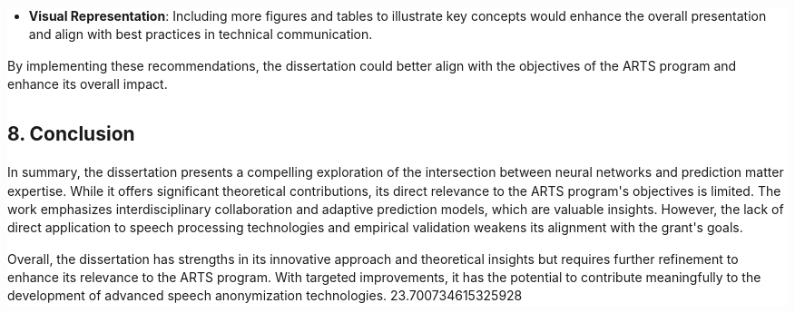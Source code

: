 - **Visual Representation**: Including more figures and tables to illustrate key concepts would enhance the overall presentation and align with best practices in technical communication.

By implementing these recommendations, the dissertation could better align with the objectives of the ARTS program and enhance its overall impact.

## 8. Conclusion

In summary, the dissertation presents a compelling exploration of the intersection between neural networks and prediction matter expertise. While it offers significant theoretical contributions, its direct relevance to the ARTS program's objectives is limited. The work emphasizes interdisciplinary collaboration and adaptive prediction models, which are valuable insights. However, the lack of direct application to speech processing technologies and empirical validation weakens its alignment with the grant's goals.

Overall, the dissertation has strengths in its innovative approach and theoretical insights but requires further refinement to enhance its relevance to the ARTS program. With targeted improvements, it has the potential to contribute meaningfully to the development of advanced speech anonymization technologies. 23.700734615325928